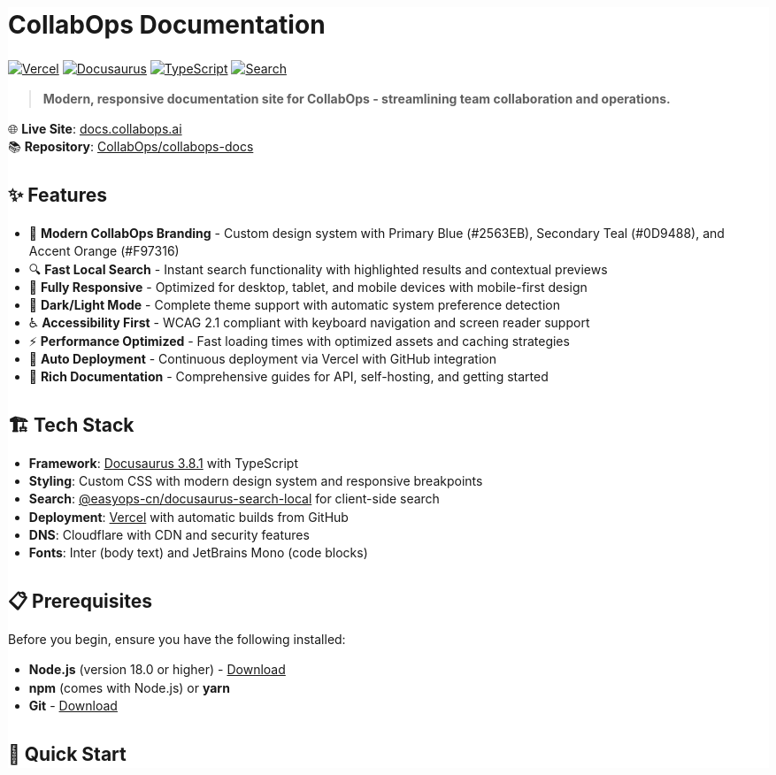 # CollabOps Documentation

[![Vercel](https://img.shields.io/badge/Deployed%20on-Vercel-000000?style=flat&logo=vercel&logoColor=white)](https://docs.collabops.ai)
[![Docusaurus](https://img.shields.io/badge/Built%20with-Docusaurus-2e8555?style=flat&logo=docusaurus&logoColor=white)](https://docusaurus.io/)
[![TypeScript](https://img.shields.io/badge/TypeScript-007ACC?style=flat&logo=typescript&logoColor=white)](https://www.typescriptlang.org/)
[![Search](https://img.shields.io/badge/Search-Local%20Search-2563EB?style=flat)](https://github.com/easyops-cn/docusaurus-search-local)

> **Modern, responsive documentation site for CollabOps - streamlining team collaboration and operations.**

🌐 **Live Site**: [docs.collabops.ai](https://docs.collabops.ai)  
📚 **Repository**: [CollabOps/collabops-docs](https://github.com/CollabOps/collabops-docs)

## ✨ Features

- 🎨 **Modern CollabOps Branding** - Custom design system with Primary Blue (#2563EB), Secondary Teal (#0D9488), and Accent Orange (#F97316)
- 🔍 **Fast Local Search** - Instant search functionality with highlighted results and contextual previews
- 📱 **Fully Responsive** - Optimized for desktop, tablet, and mobile devices with mobile-first design
- 🌙 **Dark/Light Mode** - Complete theme support with automatic system preference detection
- ♿ **Accessibility First** - WCAG 2.1 compliant with keyboard navigation and screen reader support
- ⚡ **Performance Optimized** - Fast loading times with optimized assets and caching strategies
- 🚀 **Auto Deployment** - Continuous deployment via Vercel with GitHub integration
- 📖 **Rich Documentation** - Comprehensive guides for API, self-hosting, and getting started

## 🏗️ Tech Stack

- **Framework**: [Docusaurus 3.8.1](https://docusaurus.io/) with TypeScript
- **Styling**: Custom CSS with modern design system and responsive breakpoints
- **Search**: [@easyops-cn/docusaurus-search-local](https://github.com/easyops-cn/docusaurus-search-local) for client-side search
- **Deployment**: [Vercel](https://vercel.com/) with automatic builds from GitHub
- **DNS**: Cloudflare with CDN and security features
- **Fonts**: Inter (body text) and JetBrains Mono (code blocks)

## 📋 Prerequisites

Before you begin, ensure you have the following installed:

- **Node.js** (version 18.0 or higher) - [Download](https://nodejs.org/)
- **npm** (comes with Node.js) or **yarn**
- **Git** - [Download](https://git-scm.com/)

## 🚀 Quick Start

